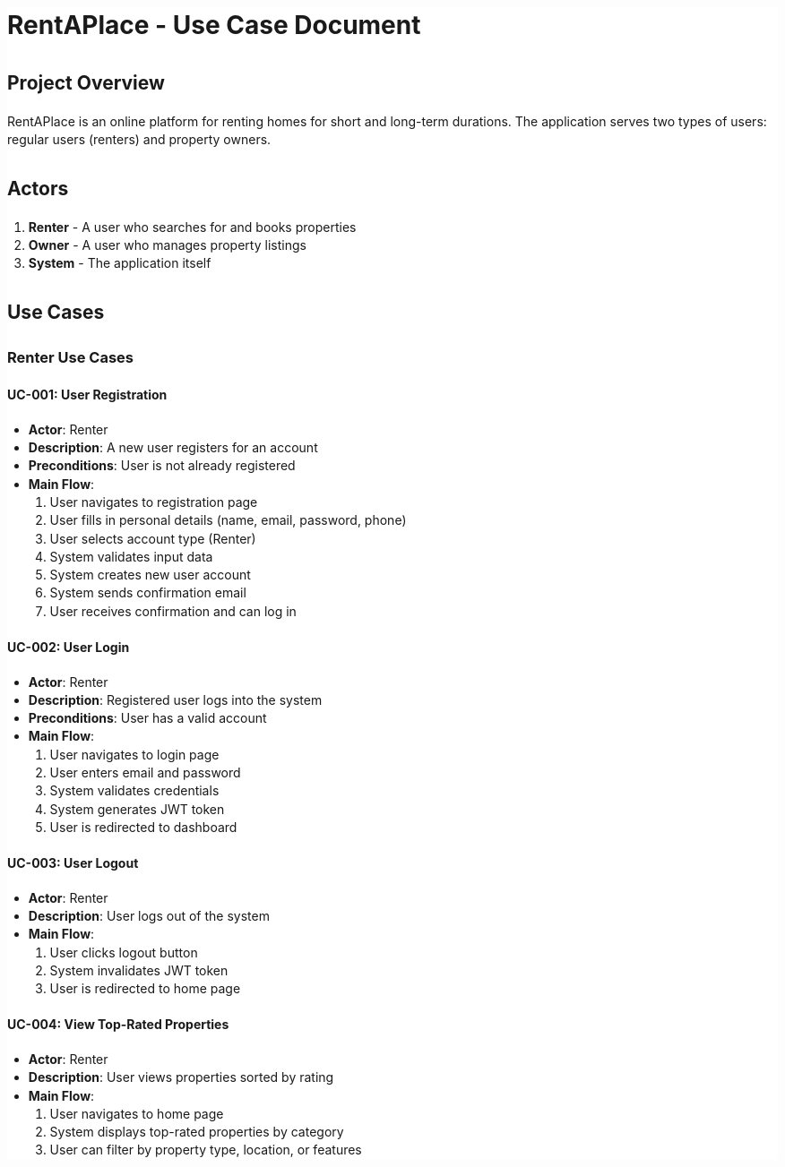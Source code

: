 # RentAPlace - Use Case Document

## Project Overview
RentAPlace is an online platform for renting homes for short and long-term durations. The application serves two types of users: regular users (renters) and property owners.

## Actors
1. **Renter** - A user who searches for and books properties
2. **Owner** - A user who manages property listings
3. **System** - The application itself

## Use Cases

### Renter Use Cases

#### UC-001: User Registration
- **Actor**: Renter
- **Description**: A new user registers for an account
- **Preconditions**: User is not already registered
- **Main Flow**:
  1. User navigates to registration page
  2. User fills in personal details (name, email, password, phone)
  3. User selects account type (Renter)
  4. System validates input data
  5. System creates new user account
  6. System sends confirmation email
  7. User receives confirmation and can log in

#### UC-002: User Login
- **Actor**: Renter
- **Description**: Registered user logs into the system
- **Preconditions**: User has a valid account
- **Main Flow**:
  1. User navigates to login page
  2. User enters email and password
  3. System validates credentials
  4. System generates JWT token
  5. User is redirected to dashboard

#### UC-003: User Logout
- **Actor**: Renter
- **Description**: User logs out of the system
- **Main Flow**:
  1. User clicks logout button
  2. System invalidates JWT token
  3. User is redirected to home page

#### UC-004: View Top-Rated Properties
- **Actor**: Renter
- **Description**: User views properties sorted by rating
- **Main Flow**:
  1. User navigates to home page
  2. System displays top-rated properties by category
  3. User can filter by property type, location, or features
